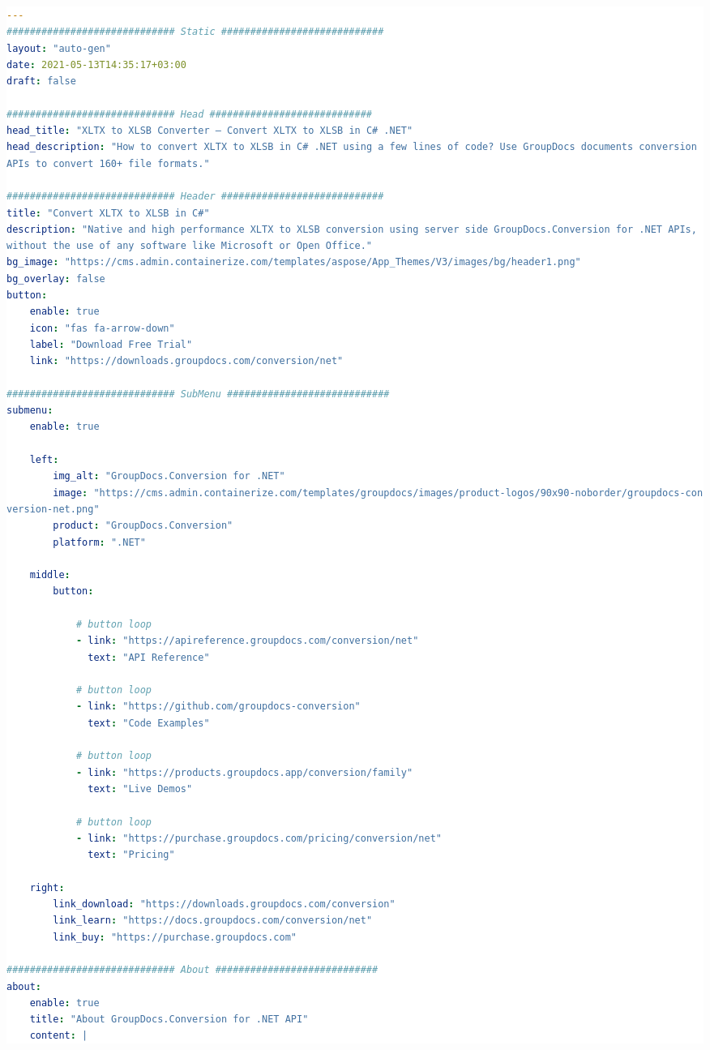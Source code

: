 ```yaml
---
############################# Static ############################
layout: "auto-gen"
date: 2021-05-13T14:35:17+03:00
draft: false

############################# Head ############################
head_title: "XLTX to XLSB Converter – Convert XLTX to XLSB in C# .NET"
head_description: "How to convert XLTX to XLSB in C# .NET using a few lines of code? Use GroupDocs documents conversion APIs to convert 160+ file formats."

############################# Header ############################
title: "Convert XLTX to XLSB in C#"
description: "Native and high performance XLTX to XLSB conversion using server side GroupDocs.Conversion for .NET APIs, without the use of any software like Microsoft or Open Office."
bg_image: "https://cms.admin.containerize.com/templates/aspose/App_Themes/V3/images/bg/header1.png"
bg_overlay: false
button:
    enable: true
    icon: "fas fa-arrow-down"
    label: "Download Free Trial"
    link: "https://downloads.groupdocs.com/conversion/net"

############################# SubMenu ############################
submenu:
    enable: true

    left:
        img_alt: "GroupDocs.Conversion for .NET"
        image: "https://cms.admin.containerize.com/templates/groupdocs/images/product-logos/90x90-noborder/groupdocs-conversion-net.png"
        product: "GroupDocs.Conversion"
        platform: ".NET"

    middle:
        button:

            # button loop
            - link: "https://apireference.groupdocs.com/conversion/net"
              text: "API Reference"

            # button loop
            - link: "https://github.com/groupdocs-conversion"
              text: "Code Examples"

            # button loop
            - link: "https://products.groupdocs.app/conversion/family"
              text: "Live Demos"

            # button loop
            - link: "https://purchase.groupdocs.com/pricing/conversion/net"
              text: "Pricing"

    right:
        link_download: "https://downloads.groupdocs.com/conversion"
        link_learn: "https://docs.groupdocs.com/conversion/net"
        link_buy: "https://purchase.groupdocs.com"

############################# About ############################
about:
    enable: true
    title: "About GroupDocs.Conversion for .NET API"
    content: |
```